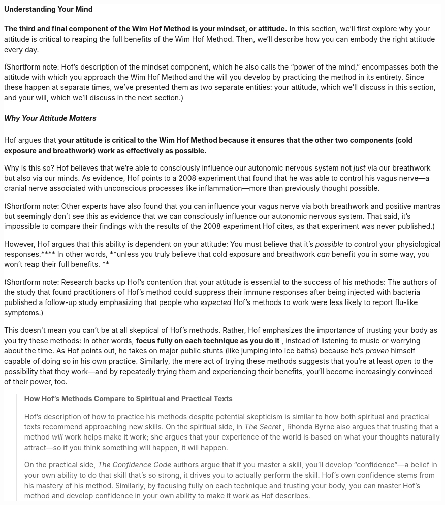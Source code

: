 #### Understanding Your Mind

**The third and final component of the Wim Hof Method is your mindset, or attitude.** In this section, we’ll first explore why your attitude is critical to reaping the full benefits of the Wim Hof Method. Then, we’ll describe how you can embody the right attitude every day.

(Shortform note: Hof’s description of the mindset component, which he also calls the “power of the mind,” encompasses both the attitude with which you approach the Wim Hof Method and the will you develop by practicing the method in its entirety. Since these happen at separate times, we’ve presented them as two separate entities: your attitude, which we’ll discuss in this section, and your will, which we’ll discuss in the next section.)

##### Why Your Attitude Matters

Hof argues that **your attitude is critical to the Wim Hof Method because it ensures that the other two components (cold exposure and breathwork) work as effectively as possible.**

Why is this so? Hof believes that we’re able to consciously influence our autonomic nervous system not _just_ via our breathwork but also via our minds. As evidence, Hof points to a 2008 experiment that found that he was able to control his vagus nerve—a cranial nerve associated with unconscious processes like inflammation—more than previously thought possible.

(Shortform note: Other experts have also found that you can influence your vagus nerve via both breathwork and positive mantras but seemingly don’t see this as evidence that we can consciously influence our autonomic nervous system. That said, it’s impossible to compare their findings with the results of the 2008 experiment Hof cites, as that experiment was never published.)

However, Hof argues that this ability is dependent on your attitude: You must believe that it’s _possible_ to control your physiological responses.**** In other words, **unless you truly believe that cold exposure and breathwork _can_ benefit you in some way, you won’t reap their full benefits. **

(Shortform note: Research backs up Hof’s contention that your attitude is essential to the success of his methods: The authors of the study that found practitioners of Hof’s method could suppress their immune responses after being injected with bacteria published a follow-up study emphasizing that people who _expected_ Hof’s methods to work were less likely to report flu-like symptoms.)

This doesn't mean you can’t be at all skeptical of Hof’s methods. Rather, Hof emphasizes the importance of trusting your body as you try these methods: In other words, **focus fully on each technique as you do it** , instead of listening to music or worrying about the time. As Hof points out, he takes on major public stunts (like jumping into ice baths) because he’s _proven_ himself capable of doing so in his own practice. Similarly, the mere act of trying these methods suggests that you’re at least _open_ to the possibility that they work—and by repeatedly trying them and experiencing their benefits, you’ll become increasingly convinced of their power, too.

> **How Hof’s Methods Compare to Spiritual and Practical Texts**
> 
> Hof’s description of how to practice his methods despite potential skepticism is similar to how both spiritual and practical texts recommend approaching new skills. On the spiritual side, in _The Secret_ , Rhonda Byrne also argues that trusting that a method _will_ work helps make it work; she argues that your experience of the world is based on what your thoughts naturally attract—so if you think something will happen, it will happen.
> 
> On the practical side, _The Confidence Code_ authors argue that if you master a skill, you’ll develop “confidence”—a belief in your own ability to do that skill that’s so strong, it drives you to actually perform the skill. Hof’s own confidence stems from his mastery of his method. Similarly, by focusing fully on each technique and trusting your body, you can master Hof’s method and develop confidence in your own ability to make it work as Hof describes.
